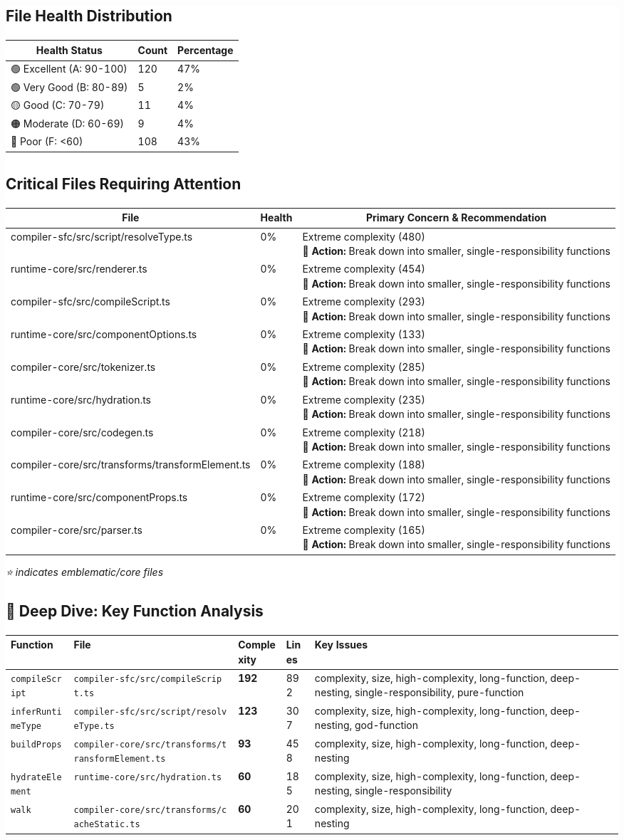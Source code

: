 ## File Health Distribution

| Health Status | Count | Percentage |
|---------------|-------|------------|
| 🟢 Excellent (A: 90-100) | 120 | 47% |
| 🟢 Very Good (B: 80-89) | 5 | 2% |
| 🟡 Good (C: 70-79) | 11 | 4% |
| 🟠 Moderate (D: 60-69) | 9 | 4% |
| 🔴 Poor (F: <60) | 108 | 43% |

## Critical Files Requiring Attention

| File | Health | Primary Concern & Recommendation |
|------|--------|-----------------------------------|
| compiler-sfc/src/script/resolveType.ts | 0% | Extreme complexity (480) <br/> 🎯 **Action:** Break down into smaller, single-responsibility functions |
| runtime-core/src/renderer.ts | 0% | Extreme complexity (454) <br/> 🎯 **Action:** Break down into smaller, single-responsibility functions |
| compiler-sfc/src/compileScript.ts | 0% | Extreme complexity (293) <br/> 🎯 **Action:** Break down into smaller, single-responsibility functions |
| runtime-core/src/componentOptions.ts | 0% | Extreme complexity (133) <br/> 🎯 **Action:** Break down into smaller, single-responsibility functions |
| compiler-core/src/tokenizer.ts | 0% | Extreme complexity (285) <br/> 🎯 **Action:** Break down into smaller, single-responsibility functions |
| runtime-core/src/hydration.ts | 0% | Extreme complexity (235) <br/> 🎯 **Action:** Break down into smaller, single-responsibility functions |
| compiler-core/src/codegen.ts | 0% | Extreme complexity (218) <br/> 🎯 **Action:** Break down into smaller, single-responsibility functions |
| compiler-core/src/transforms/transformElement.ts | 0% | Extreme complexity (188) <br/> 🎯 **Action:** Break down into smaller, single-responsibility functions |
| runtime-core/src/componentProps.ts | 0% | Extreme complexity (172) <br/> 🎯 **Action:** Break down into smaller, single-responsibility functions |
| compiler-core/src/parser.ts | 0% | Extreme complexity (165) <br/> 🎯 **Action:** Break down into smaller, single-responsibility functions |

*⭐ indicates emblematic/core files*

## 🎯 Deep Dive: Key Function Analysis

| Function | File | Complexity | Lines | Key Issues |
|:---|:---|:---|:---|:---|
| `compileScript` | `compiler-sfc/src/compileScript.ts` | **192** | 892 | complexity, size, high-complexity, long-function, deep-nesting, single-responsibility, pure-function |
| `inferRuntimeType` | `compiler-sfc/src/script/resolveType.ts` | **123** | 307 | complexity, size, high-complexity, long-function, deep-nesting, god-function |
| `buildProps` | `compiler-core/src/transforms/transformElement.ts` | **93** | 458 | complexity, size, high-complexity, long-function, deep-nesting |
| `hydrateElement` | `runtime-core/src/hydration.ts` | **60** | 185 | complexity, size, high-complexity, long-function, deep-nesting, single-responsibility |
| `walk` | `compiler-core/src/transforms/cacheStatic.ts` | **60** | 201 | complexity, size, high-complexity, long-function, deep-nesting |
